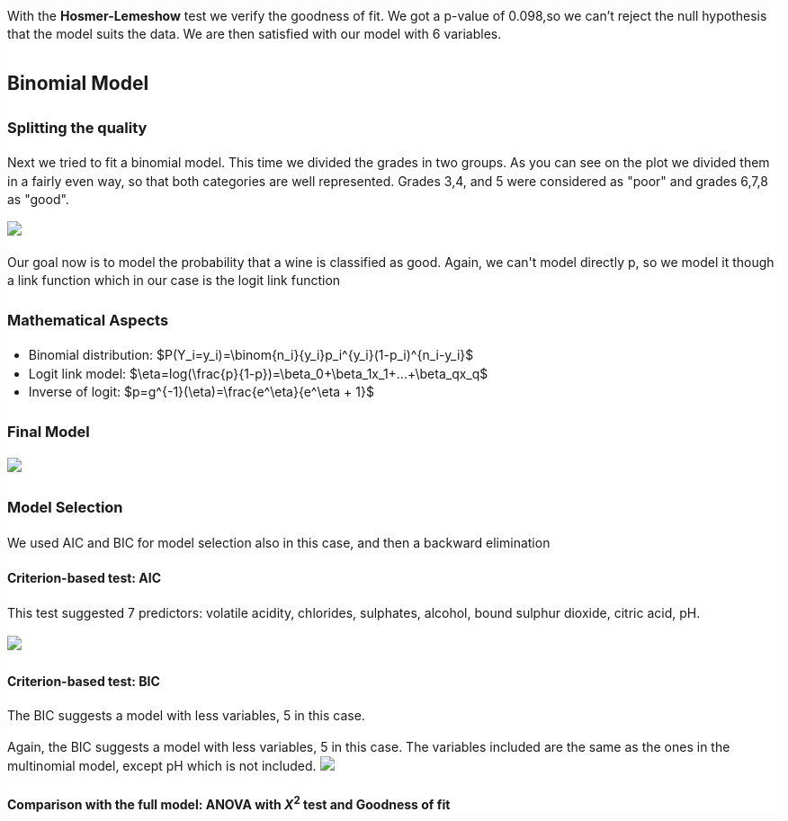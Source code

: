 With the **Hosmer-Lemeshow** test we verify the goodness of fit. We got a p-value of 0.098,so we can’t reject the null hypothesis that the model suits the data. 
We are then satisfied with our model with 6 variables.


## Binomial Model

### Splitting the quality

Next we tried to fit a binomial model. This time we divided the grades in two groups. As you can see on the plot we divided them in a fairly even way, so that both categories are well represented. Grades 3,4, and 5 were considered as "poor" and grades 6,7,8 as "good".

<img src="https://user-images.githubusercontent.com/78596444/191814662-f159102f-6b2d-459c-810c-3e8808119f92.png" width=400 />

Our goal now is to model the probability that a wine is classified as good.
Again, we can't model directly p, so we model it though a link function which in our case is the
logit link function

### Mathematical Aspects

- Binomial distribution: $P(Y_i=y_i)=\binom{n_i}{y_i}p_i^{y_i}(1-p_i)^{n_i-y_i}$
- Logit link model: $\eta=log(\frac{p}{1-p})=\beta_0+\beta_1x_1+...+\beta_qx_q$
- Inverse of logit: $p=g^{-1}(\eta)=\frac{e^\eta}{e^\eta + 1}$

### Final Model

<img src="https://user-images.githubusercontent.com/78596444/191816585-26f168e1-ff5b-436c-bdc8-26e4acbcaf06.png" width=500/>


### Model Selection

We used AIC and BIC for model selection also in this case, and then a backward elimination

#### Criterion-based test: AIC

This test suggested 7 predictors: volatile acidity, chlorides, sulphates, alcohol, bound sulphur dioxide, citric acid, pH.

<img src="https://user-images.githubusercontent.com/78596444/191817119-fdf9a816-db02-4da1-b0b8-47522e55df33.png" width=500/>

#### Criterion-based test: BIC

The BIC suggests a model with less variables, 5 in this case.

Again, the BIC suggests a model with less variables, 5 in this case.
The variables included are the same as the ones in the multinomial model, except pH which is not included. 
<img src="https://user-images.githubusercontent.com/78596444/191818576-3f5d467a-c925-4723-90a2-d8aab8bc7def.png" width=500/>


#### Comparison with the full model: ANOVA with $X^2$ test and Goodness of fit

